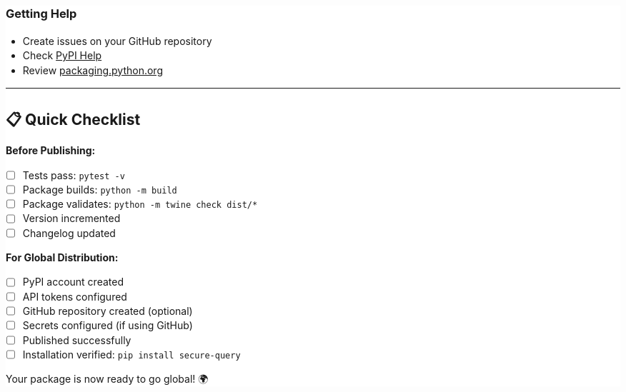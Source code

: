 ### Getting Help
- Create issues on your GitHub repository
- Check [PyPI Help](https://pypi.org/help/)
- Review [packaging.python.org](https://packaging.python.org/)

---

## 📋 Quick Checklist

**Before Publishing:**
- [ ] Tests pass: `pytest -v`
- [ ] Package builds: `python -m build`
- [ ] Package validates: `python -m twine check dist/*`
- [ ] Version incremented
- [ ] Changelog updated

**For Global Distribution:**
- [ ] PyPI account created
- [ ] API tokens configured
- [ ] GitHub repository created (optional)
- [ ] Secrets configured (if using GitHub)
- [ ] Published successfully
- [ ] Installation verified: `pip install secure-query`

Your package is now ready to go global! 🌍